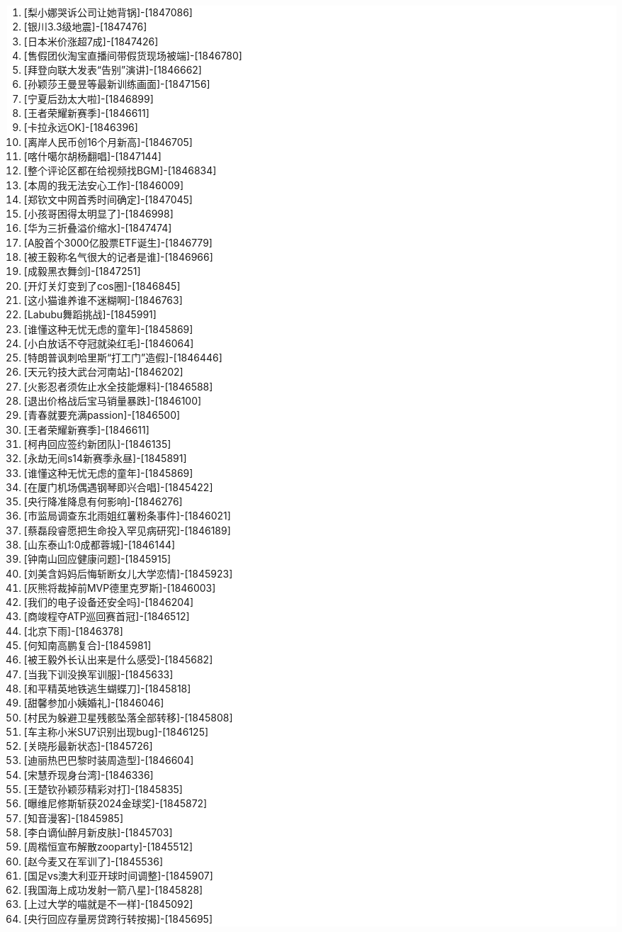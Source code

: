 1. [梨小娜哭诉公司让她背锅]-[1847086]
1. [银川3.3级地震]-[1847476]
1. [日本米价涨超7成]-[1847426]
1. [售假团伙淘宝直播间带假货现场被端]-[1846780]
1. [拜登向联大发表“告别”演讲]-[1846662]
1. [孙颖莎王曼昱等最新训练画面]-[1847156]
1. [宁夏后劲太大啦]-[1846899]
1. [王者荣耀新赛季]-[1846611]
1. [卡拉永远OK]-[1846396]
1. [离岸人民币创16个月新高]-[1846705]
1. [喀什噶尔胡杨翻唱]-[1847144]
1. [整个评论区都在给视频找BGM]-[1846834]
1. [本周的我无法安心工作]-[1846009]
1. [郑钦文中网首秀时间确定]-[1847045]
1. [小孩哥困得太明显了]-[1846998]
1. [华为三折叠溢价缩水]-[1847474]
1. [A股首个3000亿股票ETF诞生]-[1846779]
1. [被王毅称名气很大的记者是谁]-[1846966]
1. [成毅黑衣舞剑]-[1847251]
1. [开灯关灯变到了cos圈]-[1846845]
1. [这小猫谁养谁不迷糊啊]-[1846763]
1. [Labubu舞蹈挑战]-[1845991]
1. [谁懂这种无忧无虑的童年]-[1845869]
1. [小白放话不夺冠就染红毛]-[1846064]
1. [特朗普讽刺哈里斯“打工门”造假]-[1846446]
1. [天元钓技大武台河南站]-[1846202]
1. [火影忍者须佐止水全技能爆料]-[1846588]
1. [退出价格战后宝马销量暴跌]-[1846100]
1. [青春就要充满passion]-[1846500]
1. [王者荣耀新赛季]-[1846611]
1. [柯冉回应签约新团队]-[1846135]
1. [永劫无间s14新赛季永昼]-[1845891]
1. [谁懂这种无忧无虑的童年]-[1845869]
1. [在厦门机场偶遇钢琴即兴合唱]-[1845422]
1. [央行降准降息有何影响]-[1846276]
1. [市监局调查东北雨姐红薯粉条事件]-[1846021]
1. [蔡磊段睿愿把生命投入罕见病研究]-[1846189]
1. [山东泰山1:0成都蓉城]-[1846144]
1. [钟南山回应健康问题]-[1845915]
1. [刘美含妈妈后悔斩断女儿大学恋情]-[1845923]
1. [灰熊将裁掉前MVP德里克罗斯]-[1846003]
1. [我们的电子设备还安全吗]-[1846204]
1. [商竣程夺ATP巡回赛首冠]-[1846512]
1. [北京下雨]-[1846378]
1. [何知南高鹏复合]-[1845981]
1. [被王毅外长认出来是什么感受]-[1845682]
1. [当我下训没换军训服]-[1845633]
1. [和平精英地铁逃生蝴蝶刀]-[1845818]
1. [甜馨参加小姨婚礼]-[1846046]
1. [村民为躲避卫星残骸坠落全部转移]-[1845808]
1. [车主称小米SU7识别出现bug]-[1846125]
1. [关晓彤最新状态]-[1845726]
1. [迪丽热巴巴黎时装周造型]-[1846604]
1. [宋慧乔现身台湾]-[1846336]
1. [王楚钦孙颖莎精彩对打]-[1845835]
1. [曝维尼修斯斩获2024金球奖]-[1845872]
1. [知音漫客]-[1845985]
1. [李白谪仙醉月新皮肤]-[1845703]
1. [周楷恒宣布解散zooparty]-[1845512]
1. [赵今麦又在军训了]-[1845536]
1. [国足vs澳大利亚开球时间调整]-[1845907]
1. [我国海上成功发射一箭八星]-[1845828]
1. [上过大学的喵就是不一样]-[1845092]
1. [央行回应存量房贷跨行转按揭]-[1845695]